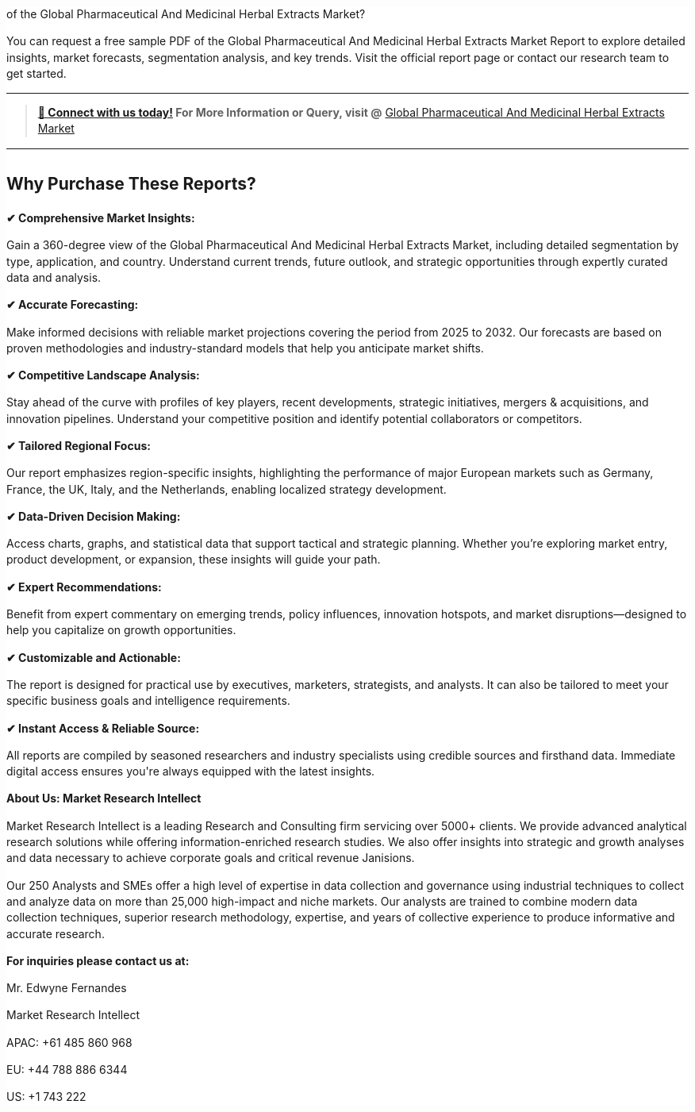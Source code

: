 of the Global Pharmaceutical And Medicinal Herbal Extracts Market?</strong></p><p>You can request a free sample PDF of the Global Pharmaceutical And Medicinal Herbal Extracts Market Report to explore detailed insights, market forecasts, segmentation analysis, and key trends. Visit the official report page or contact our research team to get started.</p><hr /><blockquote><p><span class="font-[700]"><strong><a href="https://www.marketresearchintellect.com/product/pharmaceutical-and-medicinal-herbal-extracts-market-size-and-forecast/?utm_source=Linkedin&utm_medium=019">📩 Connect with us today!</a> For More Information or Query, visit&nbsp;@</strong>&nbsp;</span><span class="font-[700]"><a href="https://www.marketresearchintellect.com/product/pharmaceutical-and-medicinal-herbal-extracts-market-size-and-forecast/?utm_source=Linkedin&utm_medium=019" target="_blank" data-tracking-control-name="article-ssr-frontend-pulse_little-text-block" data-tracking-will-navigate="" data-test-link="">Global Pharmaceutical And Medicinal Herbal Extracts Market</a></span></p></blockquote><hr /><h2>Why Purchase These Reports?</h2><p><strong>✔ Comprehensive Market Insights:</strong></p><p>Gain a 360-degree view of the Global Pharmaceutical And Medicinal Herbal Extracts Market, including detailed segmentation by type, application, and country. Understand current trends, future outlook, and strategic opportunities through expertly curated data and analysis.</p><p><strong>✔ Accurate Forecasting:</strong></p><p>Make informed decisions with reliable market projections covering the period from 2025 to 2032. Our forecasts are based on proven methodologies and industry-standard models that help you anticipate market shifts.</p><p><strong>✔ Competitive Landscape Analysis:</strong></p><p>Stay ahead of the curve with profiles of key players, recent developments, strategic initiatives, mergers &amp; acquisitions, and innovation pipelines. Understand your competitive position and identify potential collaborators or competitors.</p><p><strong>✔ Tailored Regional Focus:</strong></p><p>Our report emphasizes region-specific insights, highlighting the performance of major European markets such as Germany, France, the UK, Italy, and the Netherlands, enabling localized strategy development.</p><p><strong>✔ Data-Driven Decision Making:</strong></p><p>Access charts, graphs, and statistical data that support tactical and strategic planning. Whether you&rsquo;re exploring market entry, product development, or expansion, these insights will guide your path.</p><p><strong>✔ Expert Recommendations:</strong></p><p>Benefit from expert commentary on emerging trends, policy influences, innovation hotspots, and market disruptions&mdash;designed to help you capitalize on growth opportunities.</p><p><strong>✔ Customizable and Actionable:</strong></p><p>The report is designed for practical use by executives, marketers, strategists, and analysts. It can also be tailored to meet your specific business goals and intelligence requirements.</p><p><strong>✔ Instant Access &amp; Reliable Source:</strong></p><p>All reports are compiled by seasoned researchers and industry specialists using credible sources and firsthand data. Immediate digital access ensures you're always equipped with the latest insights.</p><p><strong><span class="font-[700]">About Us: Market Research Intellect</span></strong></p><p><span class="">Market Research Intellect is a leading Research and Consulting firm servicing over 5000+ clients. We provide advanced analytical research solutions while offering information-enriched research studies.&nbsp;</span>We also offer insights into strategic and growth analyses and data necessary to achieve corporate goals and critical revenue Janisions.</p><p><span class="">Our 250 Analysts and SMEs offer a high level of expertise in data collection and governance using industrial techniques to collect and analyze data on more than 25,000 high-impact and niche markets. Our analysts are trained to combine modern data collection techniques, superior research methodology, expertise, and years of collective experience to produce informative and accurate research.</span></p><p><strong>For inquiries please contact us at:</strong></p><p>Mr. Edwyne Fernandes</p><p>Market Research Intellect</p><p>APAC: +61 485 860 968</p><p>EU: +44 788 886 6344</p><p>US: +1 743 222